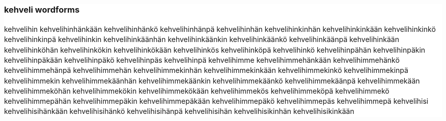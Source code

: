 
### kehveli wordforms

kehvelihin
kehvelihinhänkään
kehvelihinhänkö
kehvelihinhänpä
kehvelihinhän
kehvelihinkinhän
kehvelihinkinkään
kehvelihinkinkö
kehvelihinkinpä
kehvelihinkin
kehvelihinkäänhän
kehvelihinkäänkin
kehvelihinkäänkö
kehvelihinkäänpä
kehvelihinkään
kehvelihinköhän
kehvelihinkökin
kehvelihinkökään
kehvelihinkös
kehvelihinköpä
kehvelihinkö
kehvelihinpähän
kehvelihinpäkin
kehvelihinpäkään
kehvelihinpäkö
kehvelihinpäs
kehvelihinpä
kehvelihimme
kehvelihimmehänkään
kehvelihimmehänkö
kehvelihimmehänpä
kehvelihimmehän
kehvelihimmekinhän
kehvelihimmekinkään
kehvelihimmekinkö
kehvelihimmekinpä
kehvelihimmekin
kehvelihimmekäänhän
kehvelihimmekäänkin
kehvelihimmekäänkö
kehvelihimmekäänpä
kehvelihimmekään
kehvelihimmeköhän
kehvelihimmekökin
kehvelihimmekökään
kehvelihimmekös
kehvelihimmeköpä
kehvelihimmekö
kehvelihimmepähän
kehvelihimmepäkin
kehvelihimmepäkään
kehvelihimmepäkö
kehvelihimmepäs
kehvelihimmepä
kehvelihisi
kehvelihisihänkään
kehvelihisihänkö
kehvelihisihänpä
kehvelihisihän
kehvelihisikinhän
kehvelihisikinkään